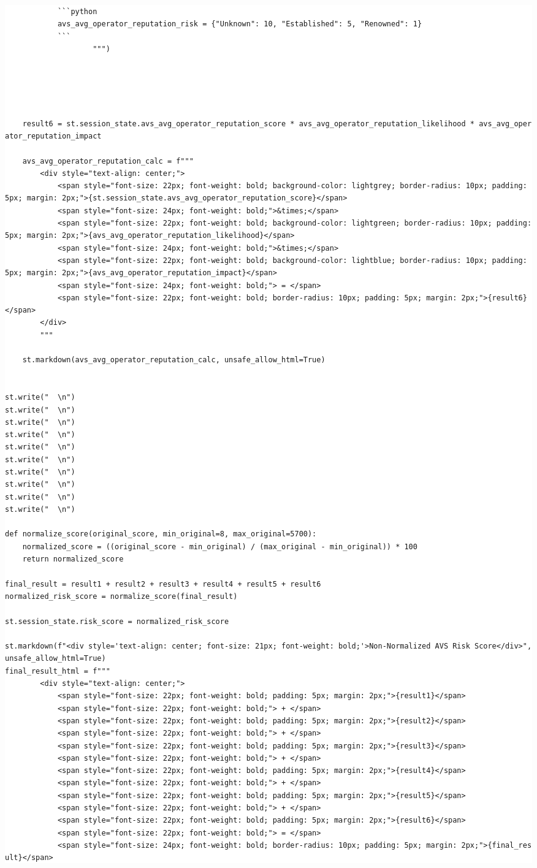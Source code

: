                 ```python
                avs_avg_operator_reputation_risk = {"Unknown": 10, "Established": 5, "Renowned": 1}
                ```
                        """)





        result6 = st.session_state.avs_avg_operator_reputation_score * avs_avg_operator_reputation_likelihood * avs_avg_operator_reputation_impact

        avs_avg_operator_reputation_calc = f"""
            <div style="text-align: center;">
                <span style="font-size: 22px; font-weight: bold; background-color: lightgrey; border-radius: 10px; padding: 5px; margin: 2px;">{st.session_state.avs_avg_operator_reputation_score}</span> 
                <span style="font-size: 24px; font-weight: bold;">&times;</span>
                <span style="font-size: 22px; font-weight: bold; background-color: lightgreen; border-radius: 10px; padding: 5px; margin: 2px;">{avs_avg_operator_reputation_likelihood}</span> 
                <span style="font-size: 24px; font-weight: bold;">&times;</span>
                <span style="font-size: 22px; font-weight: bold; background-color: lightblue; border-radius: 10px; padding: 5px; margin: 2px;">{avs_avg_operator_reputation_impact}</span> 
                <span style="font-size: 24px; font-weight: bold;"> = </span>
                <span style="font-size: 22px; font-weight: bold; border-radius: 10px; padding: 5px; margin: 2px;">{result6}</span>
            </div>
            """

        st.markdown(avs_avg_operator_reputation_calc, unsafe_allow_html=True)
        

    st.write("  \n")
    st.write("  \n")
    st.write("  \n")
    st.write("  \n")
    st.write("  \n")
    st.write("  \n")
    st.write("  \n")
    st.write("  \n")
    st.write("  \n")
    st.write("  \n")

    def normalize_score(original_score, min_original=8, max_original=5700):
        normalized_score = ((original_score - min_original) / (max_original - min_original)) * 100
        return normalized_score

    final_result = result1 + result2 + result3 + result4 + result5 + result6
    normalized_risk_score = normalize_score(final_result)

    st.session_state.risk_score = normalized_risk_score

    st.markdown(f"<div style='text-align: center; font-size: 21px; font-weight: bold;'>Non-Normalized AVS Risk Score</div>", unsafe_allow_html=True)
    final_result_html = f"""
            <div style="text-align: center;">
                <span style="font-size: 22px; font-weight: bold; padding: 5px; margin: 2px;">{result1}</span> 
                <span style="font-size: 22px; font-weight: bold;"> + </span>
                <span style="font-size: 22px; font-weight: bold; padding: 5px; margin: 2px;">{result2}</span>
                <span style="font-size: 22px; font-weight: bold;"> + </span>
                <span style="font-size: 22px; font-weight: bold; padding: 5px; margin: 2px;">{result3}</span>
                <span style="font-size: 22px; font-weight: bold;"> + </span>
                <span style="font-size: 22px; font-weight: bold; padding: 5px; margin: 2px;">{result4}</span>
                <span style="font-size: 22px; font-weight: bold;"> + </span>
                <span style="font-size: 22px; font-weight: bold; padding: 5px; margin: 2px;">{result5}</span>
                <span style="font-size: 22px; font-weight: bold;"> + </span>
                <span style="font-size: 22px; font-weight: bold; padding: 5px; margin: 2px;">{result6}</span>
                <span style="font-size: 22px; font-weight: bold;"> = </span>
                <span style="font-size: 24px; font-weight: bold; border-radius: 10px; padding: 5px; margin: 2px;">{final_result}</span>